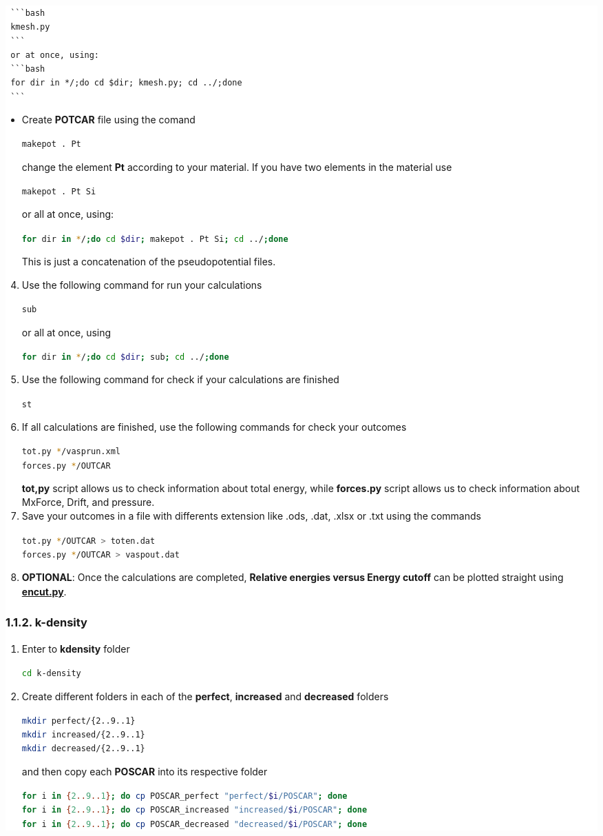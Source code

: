      ```bash
     kmesh.py
     ```
     or at once, using:
     ```bash
     for dir in */;do cd $dir; kmesh.py; cd ../;done
     ```
   - Create **POTCAR** file using the comand 
     ```bash
     makepot . Pt
     ```
     change the element **Pt** according to your material. If you have two elements in the material use
     ```bash
     makepot . Pt Si
     ```
     or all at once, using:
     ```bash
     for dir in */;do cd $dir; makepot . Pt Si; cd ../;done
     ```
     This is just a concatenation of the pseudopotential files. 
4. Use the following command for run your calculations
   ```bash
   sub
   ```
   or all at once, using
   ```bash
   for dir in */;do cd $dir; sub; cd ../;done 
   ```   
5. Use the following command for check if your calculations are finished
   ```bash
   st
   ```   
6. If all calculations are finished, use the following commands for check your outcomes 
   ```bash
   tot.py */vasprun.xml
   forces.py */OUTCAR
   ```
   **tot,py** script allows us to check information about total energy, while **forces.py** script allows us to check information about MxForce, Drift, and pressure.
7. Save your outcomes in a file with differents extension like .ods, .dat, .xlsx or .txt using the
   commands
   ```bash
   tot.py */OUTCAR > toten.dat
   forces.py */OUTCAR > vaspout.dat
   ```   
8. **OPTIONAL**: Once the calculations are completed, **Relative energies versus Energy cutoff** can be plotted straight using [**encut.py**](https://github.com/JosephPVera/DFT-calculations/blob/main/DFT/scripts/encut.py).

### 1.1.2. k-density
1. Enter to **kdensity** folder
   ```bash
   cd k-density
   ```
2. Create different folders in each of the **perfect**, **increased** and **decreased** folders
   ```bash
   mkdir perfect/{2..9..1}
   mkdir increased/{2..9..1}
   mkdir decreased/{2..9..1}
   ```
   and then copy each **POSCAR** into its respective folder
   ```bash
   for i in {2..9..1}; do cp POSCAR_perfect "perfect/$i/POSCAR"; done
   for i in {2..9..1}; do cp POSCAR_increased "increased/$i/POSCAR"; done
   for i in {2..9..1}; do cp POSCAR_decreased "decreased/$i/POSCAR"; done
   
   ```